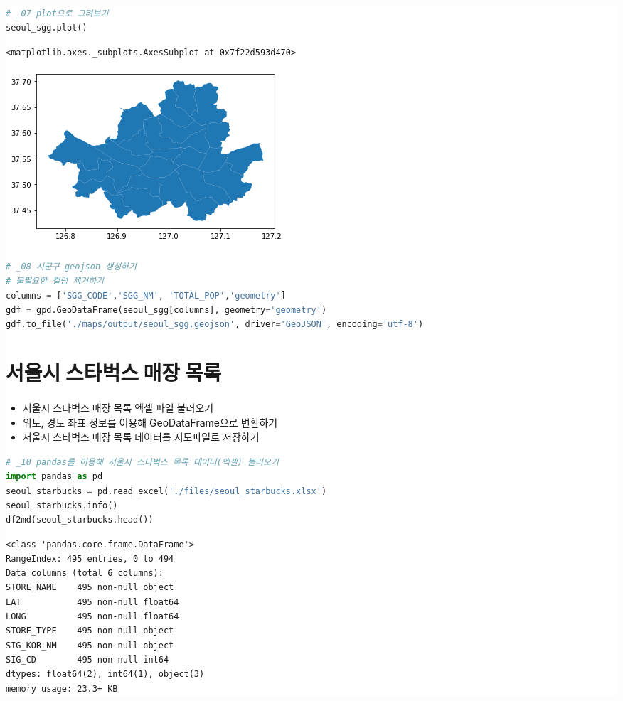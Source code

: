 
```python
# _07 plot으로 그려보기
seoul_sgg.plot()
```




    <matplotlib.axes._subplots.AxesSubplot at 0x7f22d593d470>




![png](/1_folium_geojson/geopandas/pycon2019tutorial/2/images/output_13_1.png)



```python
# _08 시군구 geojson 생성하기
# 불필요한 컬럼 제거하기
columns = ['SGG_CODE','SGG_NM', 'TOTAL_POP','geometry']
gdf = gpd.GeoDataFrame(seoul_sgg[columns], geometry='geometry')
gdf.to_file('./maps/output/seoul_sgg.geojson', driver='GeoJSON', encoding='utf-8')
```

# 서울시 스타벅스 매장 목록
* 서울시 스타벅스 매장 목록 엑셀 파일 불러오기
* 위도, 경도 좌표 정보를 이용해 GeoDataFrame으로 변환하기
* 서울시 스타벅스 매장 목록 데이터를 지도파일로 저장하기


```python
# _10 pandas를 이용해 서울시 스타벅스 목록 데이터(엑셀) 불러오기
import pandas as pd
seoul_starbucks = pd.read_excel('./files/seoul_starbucks.xlsx')
seoul_starbucks.info()
df2md(seoul_starbucks.head())
```

    <class 'pandas.core.frame.DataFrame'>
    RangeIndex: 495 entries, 0 to 494
    Data columns (total 6 columns):
    STORE_NAME    495 non-null object
    LAT           495 non-null float64
    LONG          495 non-null float64
    STORE_TYPE    495 non-null object
    SIG_KOR_NM    495 non-null object
    SIG_CD        495 non-null int64
    dtypes: float64(2), int64(1), object(3)
    memory usage: 23.3+ KB
